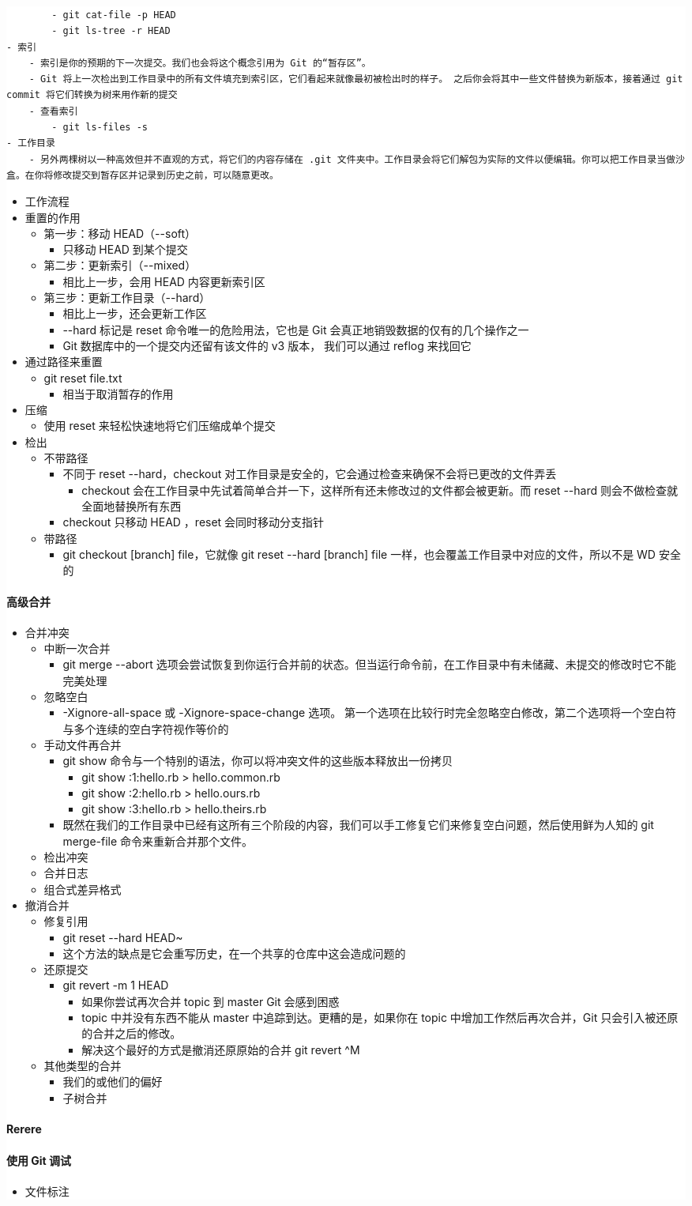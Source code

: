             - git cat-file -p HEAD
            - git ls-tree -r HEAD
    - 索引
        - 索引是你的预期的下一次提交。我们也会将这个概念引用为 Git 的“暂存区”。
        - Git 将上一次检出到工作目录中的所有文件填充到索引区，它们看起来就像最初被检出时的样子。 之后你会将其中一些文件替换为新版本，接着通过 git commit 将它们转换为树来用作新的提交
        - 查看索引
            - git ls-files -s
    - 工作目录
        - 另外两棵树以一种高效但并不直观的方式，将它们的内容存储在 .git 文件夹中。工作目录会将它们解包为实际的文件以便编辑。你可以把工作目录当做沙盒。在你将修改提交到暂存区并记录到历史之前，可以随意更改。
- 工作流程
- 重置的作用
    - 第一步：移动 HEAD（--soft）
        - 只移动 HEAD 到某个提交
    - 第二步：更新索引（--mixed）
        - 相比上一步，会用 HEAD 内容更新索引区
    - 第三步：更新工作目录（--hard）
        - 相比上一步，还会更新工作区
        - --hard 标记是 reset 命令唯一的危险用法，它也是 Git 会真正地销毁数据的仅有的几个操作之一
        - Git 数据库中的一个提交内还留有该文件的 v3 版本， 我们可以通过 reflog 来找回它
- 通过路径来重置
    - git reset file.txt
        - 相当于取消暂存的作用
- 压缩
    - 使用 reset 来轻松快速地将它们压缩成单个提交
- 检出
    - 不带路径
        - 不同于 reset --hard，checkout 对工作目录是安全的，它会通过检查来确保不会将已更改的文件弄丢
            - checkout 会在工作目录中先试着简单合并一下，这样所有还未修改过的文件都会被更新。而 reset --hard 则会不做检查就全面地替换所有东西
        - checkout 只移动 HEAD ，reset 会同时移动分支指针
    - 带路径
        - git checkout [branch] file，它就像 git reset --hard [branch] file 一样，也会覆盖工作目录中对应的文件，所以不是 WD 安全的
#### 高级合并
- 合并冲突
    - 中断一次合并
        - git merge --abort 选项会尝试恢复到你运行合并前的状态。但当运行命令前，在工作目录中有未储藏、未提交的修改时它不能完美处理
    - 忽略空白
        - -Xignore-all-space 或 -Xignore-space-change 选项。 第一个选项在比较行时完全忽略空白修改，第二个选项将一个空白符与多个连续的空白字符视作等价的
    - 手动文件再合并
        - git show 命令与一个特别的语法，你可以将冲突文件的这些版本释放出一份拷贝
            - git show :1:hello.rb > hello.common.rb
            - git show :2:hello.rb > hello.ours.rb
            - git show :3:hello.rb > hello.theirs.rb
        - 既然在我们的工作目录中已经有这所有三个阶段的内容，我们可以手工修复它们来修复空白问题，然后使用鲜为人知的 git merge-file 命令来重新合并那个文件。
    - 检出冲突
    - 合并日志
    - 组合式差异格式
- 撤消合并
    - 修复引用
        - git reset --hard HEAD~
        - 这个方法的缺点是它会重写历史，在一个共享的仓库中这会造成问题的
    - 还原提交
        - git revert -m 1 HEAD
            - 如果你尝试再次合并 topic 到 master Git 会感到困惑
            - topic 中并没有东西不能从 master 中追踪到达。更糟的是，如果你在 topic 中增加工作然后再次合并，Git 只会引入被还原的合并之后的修改。
            - 解决这个最好的方式是撤消还原原始的合并 git revert ^M
    - 其他类型的合并
        - 我们的或他们的偏好
        - 子树合并
#### Rerere 
#### 使用 Git 调试
- 文件标注